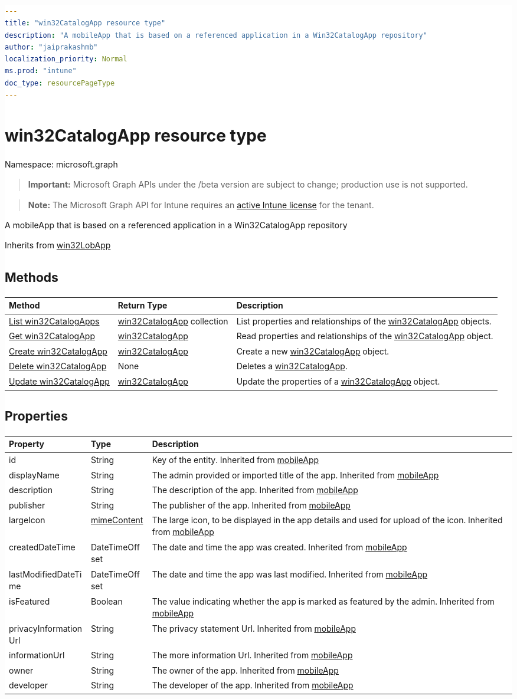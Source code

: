 ```yaml
---
title: "win32CatalogApp resource type"
description: "A mobileApp that is based on a referenced application in a Win32CatalogApp repository"
author: "jaiprakashmb"
localization_priority: Normal
ms.prod: "intune"
doc_type: resourcePageType
---
```


# win32CatalogApp resource type

Namespace: microsoft.graph

> **Important:** Microsoft Graph APIs under the /beta version are subject to change; production use is not supported.

> **Note:** The Microsoft Graph API for Intune requires an [active Intune license](https://go.microsoft.com/fwlink/?linkid=839381) for the tenant.

A mobileApp that is based on a referenced application in a Win32CatalogApp repository


Inherits from [win32LobApp](../resources/intune-apps-win32lobapp.md)

## Methods
|Method|Return Type|Description|
|:---|:---|:---|
|[List win32CatalogApps](../api/intune-apps-win32catalogapp-list.md)|[win32CatalogApp](../resources/intune-apps-win32catalogapp.md) collection|List properties and relationships of the [win32CatalogApp](../resources/intune-apps-win32catalogapp.md) objects.|
|[Get win32CatalogApp](../api/intune-apps-win32catalogapp-get.md)|[win32CatalogApp](../resources/intune-apps-win32catalogapp.md)|Read properties and relationships of the [win32CatalogApp](../resources/intune-apps-win32catalogapp.md) object.|
|[Create win32CatalogApp](../api/intune-apps-win32catalogapp-create.md)|[win32CatalogApp](../resources/intune-apps-win32catalogapp.md)|Create a new [win32CatalogApp](../resources/intune-apps-win32catalogapp.md) object.|
|[Delete win32CatalogApp](../api/intune-apps-win32catalogapp-delete.md)|None|Deletes a [win32CatalogApp](../resources/intune-apps-win32catalogapp.md).|
|[Update win32CatalogApp](../api/intune-apps-win32catalogapp-update.md)|[win32CatalogApp](../resources/intune-apps-win32catalogapp.md)|Update the properties of a [win32CatalogApp](../resources/intune-apps-win32catalogapp.md) object.|

## Properties
|Property|Type|Description|
|:---|:---|:---|
|id|String|Key of the entity. Inherited from [mobileApp](../resources/intune-shared-mobileapp.md)|
|displayName|String|The admin provided or imported title of the app. Inherited from [mobileApp](../resources/intune-shared-mobileapp.md)|
|description|String|The description of the app. Inherited from [mobileApp](../resources/intune-shared-mobileapp.md)|
|publisher|String|The publisher of the app. Inherited from [mobileApp](../resources/intune-shared-mobileapp.md)|
|largeIcon|[mimeContent](../resources/intune-shared-mimecontent.md)|The large icon, to be displayed in the app details and used for upload of the icon. Inherited from [mobileApp](../resources/intune-shared-mobileapp.md)|
|createdDateTime|DateTimeOffset|The date and time the app was created. Inherited from [mobileApp](../resources/intune-shared-mobileapp.md)|
|lastModifiedDateTime|DateTimeOffset|The date and time the app was last modified. Inherited from [mobileApp](../resources/intune-shared-mobileapp.md)|
|isFeatured|Boolean|The value indicating whether the app is marked as featured by the admin. Inherited from [mobileApp](../resources/intune-shared-mobileapp.md)|
|privacyInformationUrl|String|The privacy statement Url. Inherited from [mobileApp](../resources/intune-shared-mobileapp.md)|
|informationUrl|String|The more information Url. Inherited from [mobileApp](../resources/intune-shared-mobileapp.md)|
|owner|String|The owner of the app. Inherited from [mobileApp](../resources/intune-shared-mobileapp.md)|
|developer|String|The developer of the app. Inherited from [mobileApp](../resources/intune-shared-mobileapp.md)|